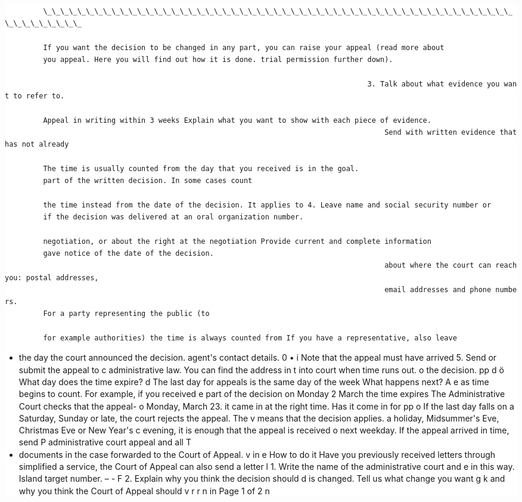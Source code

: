              \_\_\_\_\_\_\_\_\_\_\_\_\_\_\_\_\_\_\_\_\_\_\_\_\_\_\_\_\_\_\_\_\_\_\_\_\_\_\_\_\_\_\_\_\_\_\_\_\_\_\_\_\_\_\_\_\_\_\_\_\_\_\_\_

             If you want the decision to be changed in any part, you can raise your appeal (read more about
             you appeal. Here you will find out how it is done. trial permission further down).

                                                                                         3. Talk about what evidence you want to refer to.

             Appeal in writing within 3 weeks Explain what you want to show with each piece of evidence.
                                                                                             Send with written evidence that has not already

             The time is usually counted from the day that you received is in the goal.
             part of the written decision. In some cases count

             the time instead from the date of the decision. It applies to 4. Leave name and social security number or
             if the decision was delivered at an oral organization number.

             negotiation, or about the right at the negotiation Provide current and complete information
             gave notice of the date of the decision.
                                                                                             about where the court can reach you: postal addresses,
                                                                                             email addresses and phone numbers.
             For a party representing the public (to

             for example authorities) the time is always counted from If you have a representative, also leave
- the day the court announced the decision. agent's contact details.
0 •
i Note that the appeal must have arrived 5. Send or submit the appeal to
c administrative law. You can find the address in
t into court when time runs out.
o the decision.
pp
d
ö What day does the time expire?
d The last day for appeals is the same day of the week What happens next?
A
e as time begins to count. For example, if you received
e part of the decision on Monday 2 March the time expires The Administrative Court checks that the appeal-
o Monday, March 23. it came in at the right time. Has it come in for
pp
o If the last day falls on a Saturday, Sunday or late, the court rejects the appeal. The
v means that the decision applies.
a holiday, Midsummer's Eve, Christmas Eve or New Year's
c evening, it is enough that the appeal is received
o next weekday. If the appeal arrived in time, send
P administrative court appeal and all
T
- documents in the case forwarded to the Court of Appeal.
v
in
e How to do it Have you previously received letters through simplified
a service, the Court of Appeal can also send a letter
l 1. Write the name of the administrative court and
e in this way.
Island target number.
– -
F 2. Explain why you think the decision should
d is changed. Tell us what change you want
g
k and why you think the Court of Appeal should
v
r
r
n
in Page 1 of 2
n